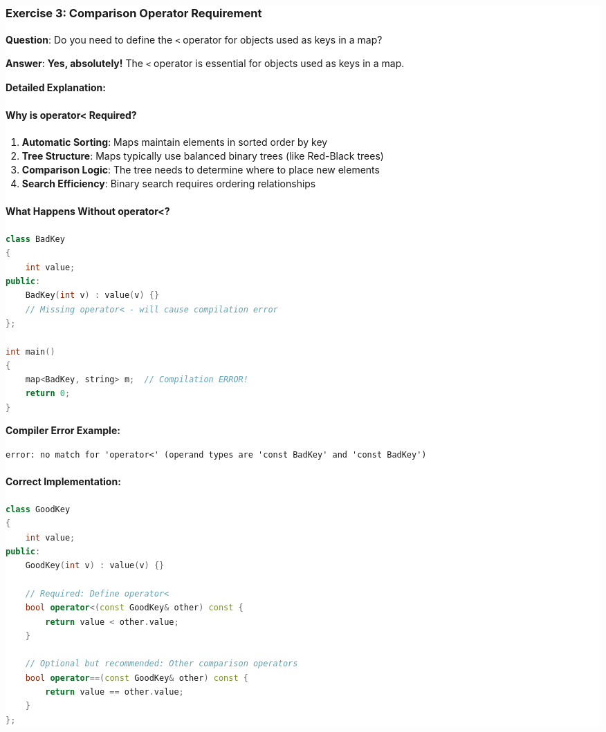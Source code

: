 ### Exercise 3: Comparison Operator Requirement
**Question**: Do you need to define the `<` operator for objects used as keys in a map?

**Answer**: **Yes, absolutely!** The `<` operator is essential for objects used as keys in a map.

**Detailed Explanation:**

#### Why is operator< Required?

1. **Automatic Sorting**: Maps maintain elements in sorted order by key
2. **Tree Structure**: Maps typically use balanced binary trees (like Red-Black trees)
3. **Comparison Logic**: The tree needs to determine where to place new elements
4. **Search Efficiency**: Binary search requires ordering relationships

#### What Happens Without operator<?

```cpp
class BadKey
{
    int value;
public:
    BadKey(int v) : value(v) {}
    // Missing operator< - will cause compilation error
};

int main()
{
    map<BadKey, string> m;  // Compilation ERROR!
    return 0;
}
```

**Compiler Error Example:**
```
error: no match for 'operator<' (operand types are 'const BadKey' and 'const BadKey')
```

#### Correct Implementation:

```cpp
class GoodKey
{
    int value;
public:
    GoodKey(int v) : value(v) {}
    
    // Required: Define operator<
    bool operator<(const GoodKey& other) const {
        return value < other.value;
    }
    
    // Optional but recommended: Other comparison operators
    bool operator==(const GoodKey& other) const {
        return value == other.value;
    }
};
```
